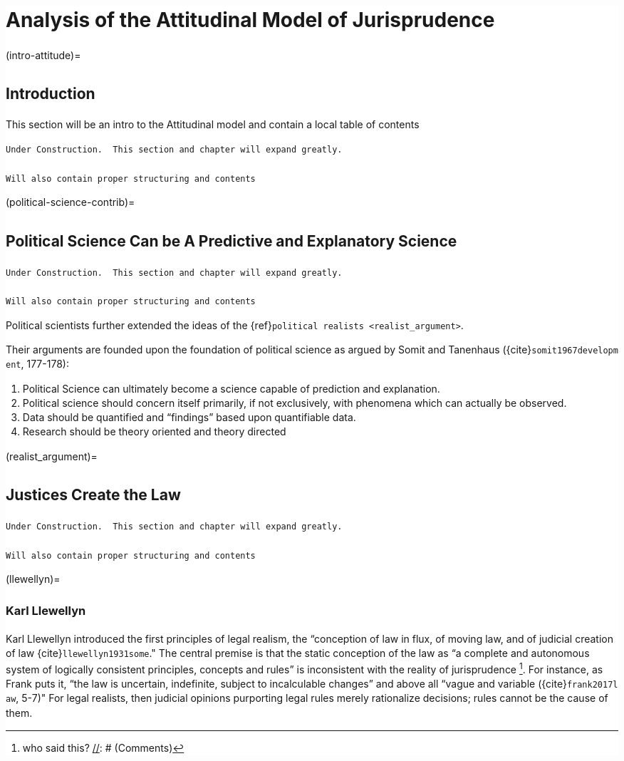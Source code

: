 # Analysis of the Attitudinal Model of Jurisprudence


(intro-attitude)= 
## Introduction

This section will be an intro to the Attitudinal model and contain a local table of contents

```{note}
Under Construction.  This section and chapter will expand greatly.  

Will also contain proper structuring and contents
```



(political-science-contrib)= 
## Political Science Can be A Predictive and Explanatory Science

```{note}
Under Construction.  This section and chapter will expand greatly.  

Will also contain proper structuring and contents
```

Political scientists further extended the ideas of the {ref}`political realists <realist_argument>`. 

Their arguments are founded upon the foundation of political science as argued by Somit and Tanenhaus ({cite}`somit1967development`, 177-178):

1. Political Science can ultimately become a science capable of prediction and explanation.
2. Political science should concern itself primarily, if not exclusively, with phenomena which can actually be observed. 
3. Data should be quantified and “findings” based upon quantifiable data.
4. Research should be theory oriented and theory directed



(realist_argument)=
## Justices Create the Law
```{note}
Under Construction.  This section and chapter will expand greatly.  

Will also contain proper structuring and contents
```


(llewellyn)=
### Karl Llewellyn
Karl Llewellyn introduced the first principles of legal realism, the “conception of law in flux, of moving law, and of judicial creation of law {cite}`llewellyn1931some`."   The central premise is that the static conception of the law as “a complete and autonomous system of logically consistent principles, concepts and rules” is inconsistent with the reality of jurisprudence [^who].  For instance, as Frank puts it, “the law is uncertain, indefinite, subject to incalculable changes” and above all “vague and variable ({cite}`frank2017law`, 5-7)"  For legal realists, then judicial opinions purporting legal rules merely rationalize decisions; rules cannot be the cause of them.  


[//]: # (Editorial Comments)
[^who]: who said this?
[//]: # (Comments)
[^kavanaugh]: Review the Kavanaugh hearings for an expose a justice and the US senate claiming to support the idea of judicial agnosticism.
[^public-aside]: At least publically.